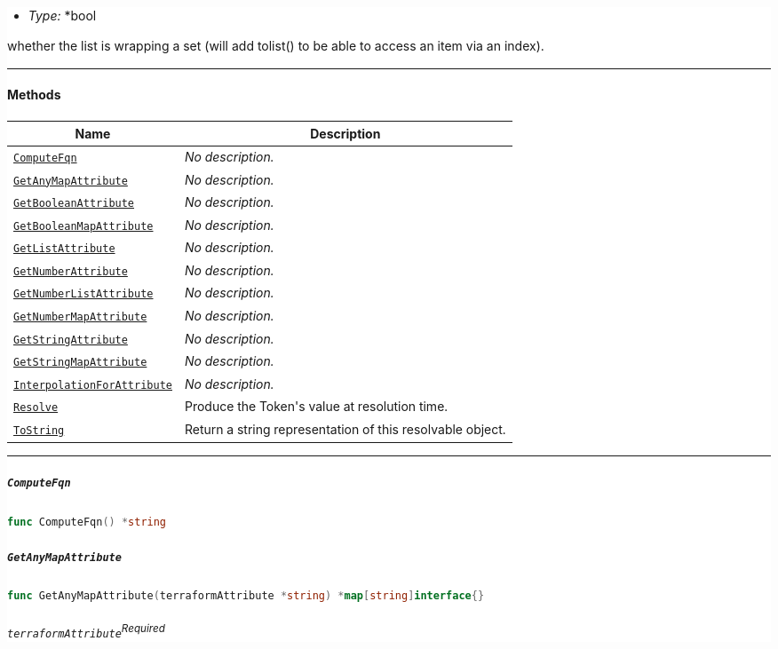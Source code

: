 - *Type:* *bool

whether the list is wrapping a set (will add tolist() to be able to access an item via an index).

---

#### Methods <a name="Methods" id="Methods"></a>

| **Name** | **Description** |
| --- | --- |
| <code><a href="#@cdktf/provider-mongodbatlas.ldapVerify.LdapVerifyValidationsOutputReference.computeFqn">ComputeFqn</a></code> | *No description.* |
| <code><a href="#@cdktf/provider-mongodbatlas.ldapVerify.LdapVerifyValidationsOutputReference.getAnyMapAttribute">GetAnyMapAttribute</a></code> | *No description.* |
| <code><a href="#@cdktf/provider-mongodbatlas.ldapVerify.LdapVerifyValidationsOutputReference.getBooleanAttribute">GetBooleanAttribute</a></code> | *No description.* |
| <code><a href="#@cdktf/provider-mongodbatlas.ldapVerify.LdapVerifyValidationsOutputReference.getBooleanMapAttribute">GetBooleanMapAttribute</a></code> | *No description.* |
| <code><a href="#@cdktf/provider-mongodbatlas.ldapVerify.LdapVerifyValidationsOutputReference.getListAttribute">GetListAttribute</a></code> | *No description.* |
| <code><a href="#@cdktf/provider-mongodbatlas.ldapVerify.LdapVerifyValidationsOutputReference.getNumberAttribute">GetNumberAttribute</a></code> | *No description.* |
| <code><a href="#@cdktf/provider-mongodbatlas.ldapVerify.LdapVerifyValidationsOutputReference.getNumberListAttribute">GetNumberListAttribute</a></code> | *No description.* |
| <code><a href="#@cdktf/provider-mongodbatlas.ldapVerify.LdapVerifyValidationsOutputReference.getNumberMapAttribute">GetNumberMapAttribute</a></code> | *No description.* |
| <code><a href="#@cdktf/provider-mongodbatlas.ldapVerify.LdapVerifyValidationsOutputReference.getStringAttribute">GetStringAttribute</a></code> | *No description.* |
| <code><a href="#@cdktf/provider-mongodbatlas.ldapVerify.LdapVerifyValidationsOutputReference.getStringMapAttribute">GetStringMapAttribute</a></code> | *No description.* |
| <code><a href="#@cdktf/provider-mongodbatlas.ldapVerify.LdapVerifyValidationsOutputReference.interpolationForAttribute">InterpolationForAttribute</a></code> | *No description.* |
| <code><a href="#@cdktf/provider-mongodbatlas.ldapVerify.LdapVerifyValidationsOutputReference.resolve">Resolve</a></code> | Produce the Token's value at resolution time. |
| <code><a href="#@cdktf/provider-mongodbatlas.ldapVerify.LdapVerifyValidationsOutputReference.toString">ToString</a></code> | Return a string representation of this resolvable object. |

---

##### `ComputeFqn` <a name="ComputeFqn" id="@cdktf/provider-mongodbatlas.ldapVerify.LdapVerifyValidationsOutputReference.computeFqn"></a>

```go
func ComputeFqn() *string
```

##### `GetAnyMapAttribute` <a name="GetAnyMapAttribute" id="@cdktf/provider-mongodbatlas.ldapVerify.LdapVerifyValidationsOutputReference.getAnyMapAttribute"></a>

```go
func GetAnyMapAttribute(terraformAttribute *string) *map[string]interface{}
```

###### `terraformAttribute`<sup>Required</sup> <a name="terraformAttribute" id="@cdktf/provider-mongodbatlas.ldapVerify.LdapVerifyValidationsOutputReference.getAnyMapAttribute.parameter.terraformAttribute"></a>
